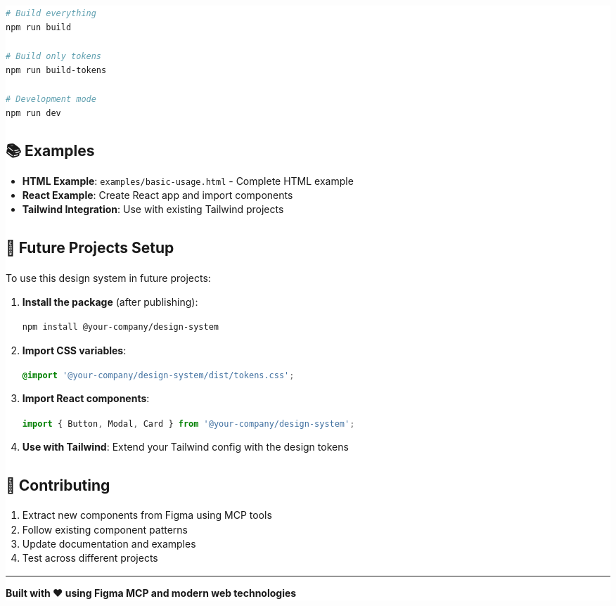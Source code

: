 ```bash
# Build everything
npm run build

# Build only tokens
npm run build-tokens

# Development mode
npm run dev
```

## 📚 Examples

- **HTML Example**: `examples/basic-usage.html` - Complete HTML example
- **React Example**: Create React app and import components
- **Tailwind Integration**: Use with existing Tailwind projects

## 🚀 Future Projects Setup

To use this design system in future projects:

1. **Install the package** (after publishing):
   ```bash
   npm install @your-company/design-system
   ```

2. **Import CSS variables**:
   ```css
   @import '@your-company/design-system/dist/tokens.css';
   ```

3. **Import React components**:
   ```jsx
   import { Button, Modal, Card } from '@your-company/design-system';
   ```

4. **Use with Tailwind**: Extend your Tailwind config with the design tokens

## 🤝 Contributing

1. Extract new components from Figma using MCP tools
2. Follow existing component patterns
3. Update documentation and examples
4. Test across different projects

---

**Built with ❤️ using Figma MCP and modern web technologies**